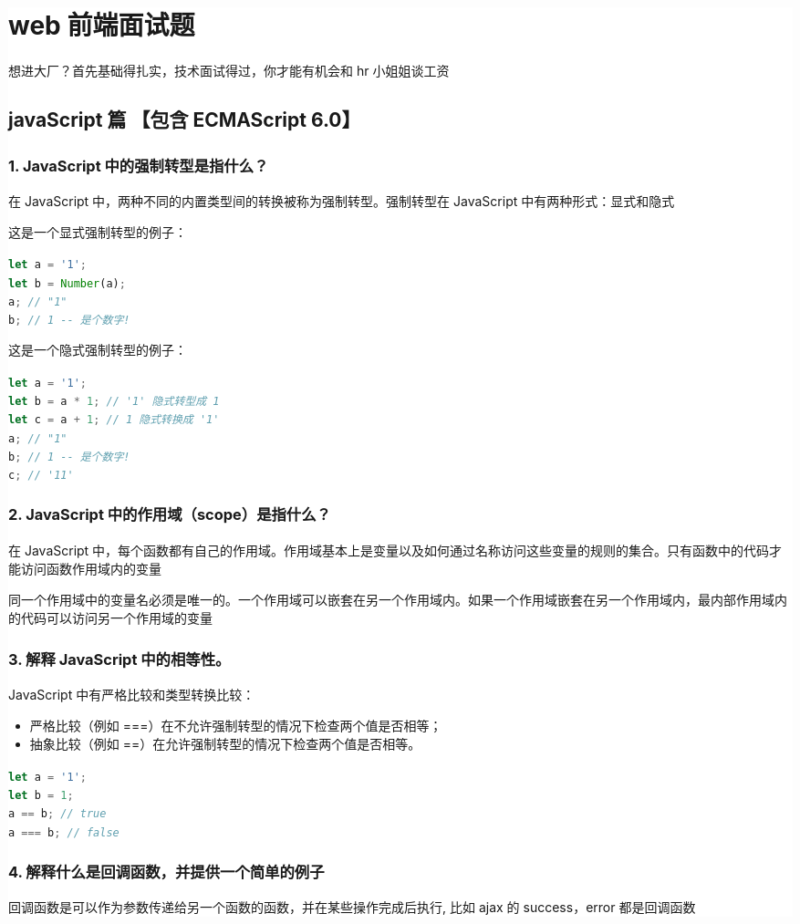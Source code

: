 # web 前端面试题

想进大厂？首先基础得扎实，技术面试得过，你才能有机会和 hr 小姐姐谈工资

## javaScript 篇 【包含 ECMAScript 6.0】

### 1. JavaScript 中的强制转型是指什么？

在 JavaScript 中，两种不同的内置类型间的转换被称为强制转型。强制转型在 JavaScript 中有两种形式：显式和隐式

这是一个显式强制转型的例子：

```js
let a = '1';
let b = Number(a);
a; // "1"
b; // 1 -- 是个数字!
```

这是一个隐式强制转型的例子：

```js
let a = '1';
let b = a * 1; // '1' 隐式转型成 1
let c = a + 1; // 1 隐式转换成 '1'
a; // "1"
b; // 1 -- 是个数字!
c; // '11'
```

### 2. JavaScript 中的作用域（scope）是指什么？

在 JavaScript 中，每个函数都有自己的作用域。作用域基本上是变量以及如何通过名称访问这些变量的规则的集合。只有函数中的代码才能访问函数作用域内的变量

同一个作用域中的变量名必须是唯一的。一个作用域可以嵌套在另一个作用域内。如果一个作用域嵌套在另一个作用域内，最内部作用域内的代码可以访问另一个作用域的变量

### 3. 解释 JavaScript 中的相等性。

JavaScript 中有严格比较和类型转换比较：

- 严格比较（例如 ===）在不允许强制转型的情况下检查两个值是否相等；
- 抽象比较（例如 ==）在允许强制转型的情况下检查两个值是否相等。

```js
let a = '1';
let b = 1;
a == b; // true
a === b; // false
```

### 4. 解释什么是回调函数，并提供一个简单的例子

回调函数是可以作为参数传递给另一个函数的函数，并在某些操作完成后执行,
比如 ajax 的 success，error 都是回调函数
